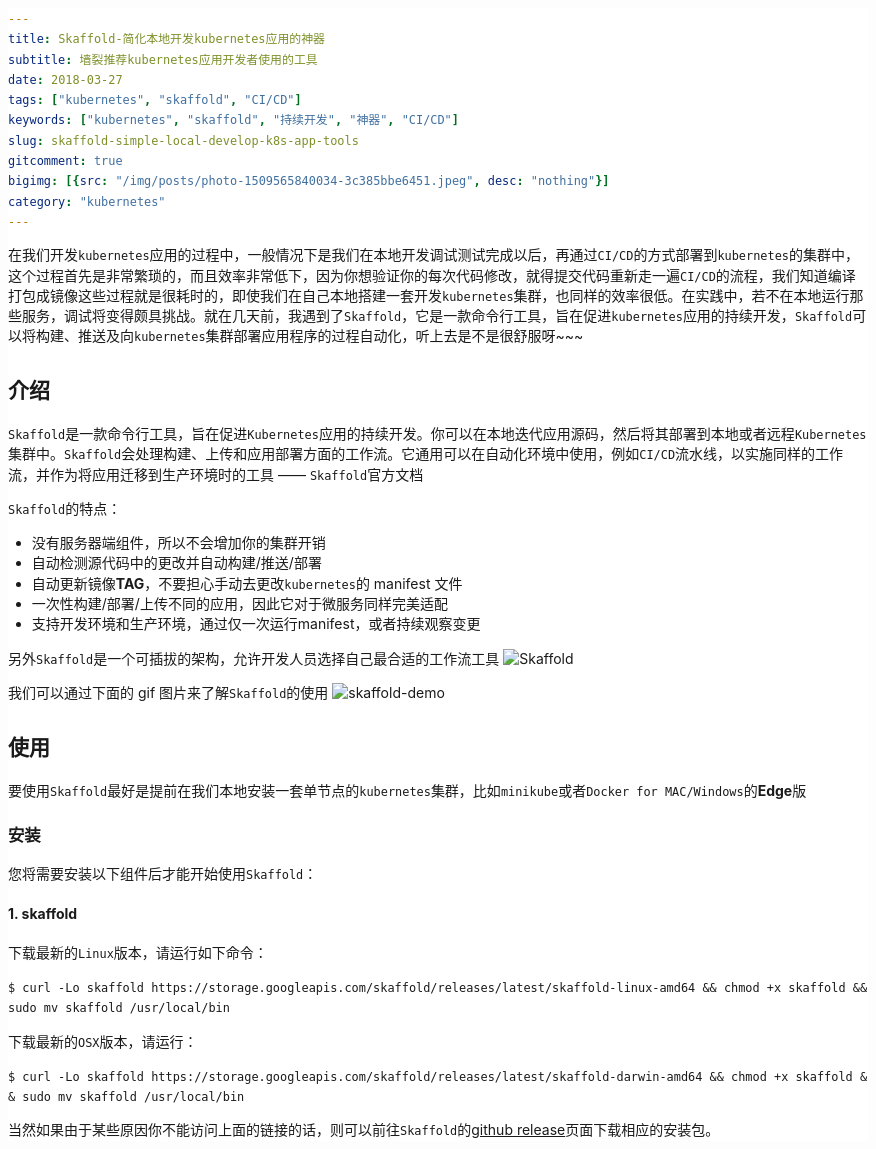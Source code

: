 ```yaml
---
title: Skaffold-简化本地开发kubernetes应用的神器
subtitle: 墙裂推荐kubernetes应用开发者使用的工具
date: 2018-03-27
tags: ["kubernetes", "skaffold", "CI/CD"]
keywords: ["kubernetes", "skaffold", "持续开发", "神器", "CI/CD"]
slug: skaffold-simple-local-develop-k8s-app-tools
gitcomment: true
bigimg: [{src: "/img/posts/photo-1509565840034-3c385bbe6451.jpeg", desc: "nothing"}]
category: "kubernetes"
---
```


在我们开发`kubernetes`应用的过程中，一般情况下是我们在本地开发调试测试完成以后，再通过`CI/CD`的方式部署到`kubernetes`的集群中，这个过程首先是非常繁琐的，而且效率非常低下，因为你想验证你的每次代码修改，就得提交代码重新走一遍`CI/CD`的流程，我们知道编译打包成镜像这些过程就是很耗时的，即使我们在自己本地搭建一套开发`kubernetes`集群，也同样的效率很低。在实践中，若不在本地运行那些服务，调试将变得颇具挑战。就在几天前，我遇到了`Skaffold`，它是一款命令行工具，旨在促进`kubernetes`应用的持续开发，`Skaffold`可以将构建、推送及向`kubernetes`集群部署应用程序的过程自动化，听上去是不是很舒服呀~~~



## 介绍
`Skaffold`是一款命令行工具，旨在促进`Kubernetes`应用的持续开发。你可以在本地迭代应用源码，然后将其部署到本地或者远程`Kubernetes`集群中。`Skaffold`会处理构建、上传和应用部署方面的工作流。它通用可以在自动化环境中使用，例如`CI/CD`流水线，以实施同样的工作流，并作为将应用迁移到生产环境时的工具 —— `Skaffold`官方文档

`Skaffold`的特点：

 * 没有服务器端组件，所以不会增加你的集群开销
 * 自动检测源代码中的更改并自动构建/推送/部署
 * 自动更新镜像**TAG**，不要担心手动去更改`kubernetes`的 manifest 文件
 * 一次性构建/部署/上传不同的应用，因此它对于微服务同样完美适配
 * 支持开发环境和生产环境，通过仅一次运行manifest，或者持续观察变更

另外`Skaffold`是一个可插拔的架构，允许开发人员选择自己最合适的工作流工具
![Skaffold](/img/posts/plugability.png)

我们可以通过下面的 gif 图片来了解`Skaffold`的使用
![skaffold-demo](https://my-oss-testing.oss-cn-beijing.aliyuncs.com/blog/intro.gif)

## 使用
要使用`Skaffold`最好是提前在我们本地安装一套单节点的`kubernetes`集群，比如`minikube`或者`Docker for MAC/Windows`的**Edge**版

### 安装
您将需要安装以下组件后才能开始使用`Skaffold`：

#### 1. skaffold
下载最新的`Linux`版本，请运行如下命令：
 ```shell
$ curl -Lo skaffold https://storage.googleapis.com/skaffold/releases/latest/skaffold-linux-amd64 && chmod +x skaffold && sudo mv skaffold /usr/local/bin
```
下载最新的`OSX`版本，请运行：
```shell
$ curl -Lo skaffold https://storage.googleapis.com/skaffold/releases/latest/skaffold-darwin-amd64 && chmod +x skaffold && sudo mv skaffold /usr/local/bin
```
当然如果由于某些原因你不能访问上面的链接的话，则可以前往`Skaffold`的[github release](https://github.com/GoogleCloudPlatform/skaffold/releases)页面下载相应的安装包。

